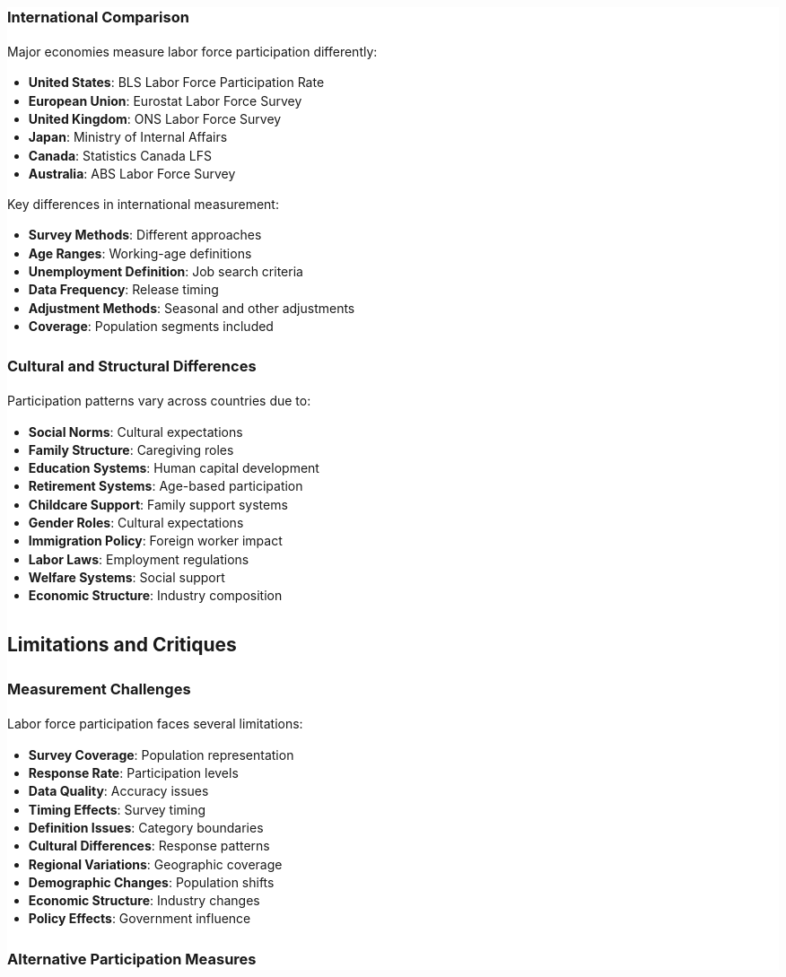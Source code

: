 ### International Comparison

Major economies measure labor force participation differently:

- **United States**: BLS Labor Force Participation Rate
- **European Union**: Eurostat Labor Force Survey
- **United Kingdom**: ONS Labor Force Survey
- **Japan**: Ministry of Internal Affairs
- **Canada**: Statistics Canada LFS
- **Australia**: ABS Labor Force Survey

Key differences in international measurement:
- **Survey Methods**: Different approaches
- **Age Ranges**: Working-age definitions
- **Unemployment Definition**: Job search criteria
- **Data Frequency**: Release timing
- **Adjustment Methods**: Seasonal and other adjustments
- **Coverage**: Population segments included

### Cultural and Structural Differences

Participation patterns vary across countries due to:

- **Social Norms**: Cultural expectations
- **Family Structure**: Caregiving roles
- **Education Systems**: Human capital development
- **Retirement Systems**: Age-based participation
- **Childcare Support**: Family support systems
- **Gender Roles**: Cultural expectations
- **Immigration Policy**: Foreign worker impact
- **Labor Laws**: Employment regulations
- **Welfare Systems**: Social support
- **Economic Structure**: Industry composition

## Limitations and Critiques

### Measurement Challenges

Labor force participation faces several limitations:

- **Survey Coverage**: Population representation
- **Response Rate**: Participation levels
- **Data Quality**: Accuracy issues
- **Timing Effects**: Survey timing
- **Definition Issues**: Category boundaries
- **Cultural Differences**: Response patterns
- **Regional Variations**: Geographic coverage
- **Demographic Changes**: Population shifts
- **Economic Structure**: Industry changes
- **Policy Effects**: Government influence

### Alternative Participation Measures
